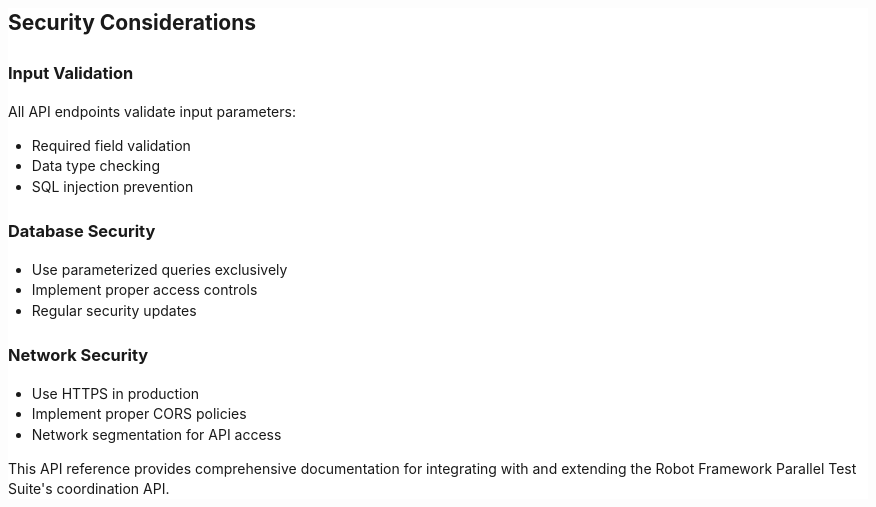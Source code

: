 ## Security Considerations

### Input Validation
All API endpoints validate input parameters:
- Required field validation
- Data type checking
- SQL injection prevention

### Database Security
- Use parameterized queries exclusively
- Implement proper access controls
- Regular security updates

### Network Security
- Use HTTPS in production
- Implement proper CORS policies
- Network segmentation for API access

This API reference provides comprehensive documentation for integrating with and extending the Robot Framework Parallel Test Suite's coordination API.
